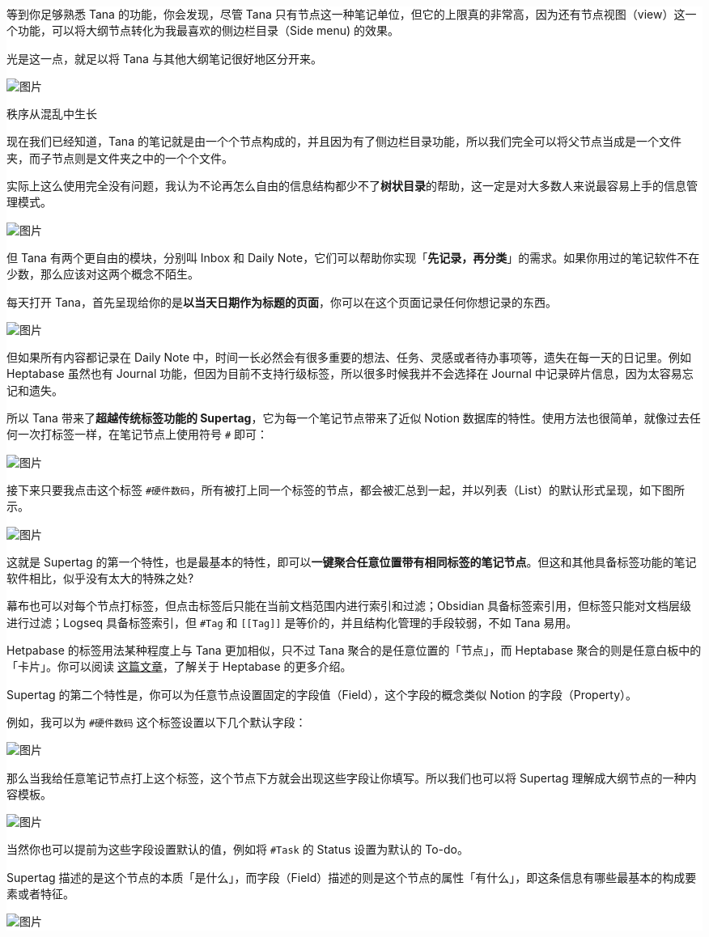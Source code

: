 等到你足够熟悉 Tana 的功能，你会发现，尽管 Tana 只有节点这一种笔记单位，但它的上限真的非常高，因为还有节点视图（view）这一个功能，可以将大纲节点转化为我最喜欢的侧边栏目录（Side menu) 的效果。

光是这一点，就足以将 Tana 与其他大纲笔记很好地区分开来。

![图片](https://mmbiz.qpic.cn/mmbiz_gif/oiabfUBO7nd6nK5dF1xQLSiaPtDicbhT1jM7cCssHxMc4fGoiczg2MH5ibm7zuPojj6lEYH5umDEgyxWs5nZEJn003w/640?wx_fmt=gif&from=appmsg&tp=webp&wxfrom=5&wx_lazy=1)

秩序从混乱中生长

现在我们已经知道，Tana 的笔记就是由一个个节点构成的，并且因为有了侧边栏目录功能，所以我们完全可以将父节点当成是一个文件夹，而子节点则是文件夹之中的一个个文件。

实际上这么使用完全没有问题，我认为不论再怎么自由的信息结构都少不了**树状目录**的帮助，这一定是对大多数人来说最容易上手的信息管理模式。

![图片](https://mmbiz.qpic.cn/mmbiz_jpg/oiabfUBO7nd6nK5dF1xQLSiaPtDicbhT1jMwGhicxJr0YBPgib8GPCDK7vCUJb6p2IOhYVYKDG4G7qMRoRvfywr5bJw/640?wx_fmt=jpeg&from=appmsg&tp=webp&wxfrom=5&wx_lazy=1&wx_co=1)

但 Tana 有两个更自由的模块，分别叫 Inbox 和 Daily Note，它们可以帮助你实现「**先记录，再分类**」的需求。如果你用过的笔记软件不在少数，那么应该对这两个概念不陌生。

每天打开 Tana，首先呈现给你的是**以当天日期作为标题的页面**，你可以在这个页面记录任何你想记录的东西。

![图片](https://mmbiz.qpic.cn/mmbiz_jpg/oiabfUBO7nd6nK5dF1xQLSiaPtDicbhT1jMG991NKISPz8icgJl5ib8KzgNsD90MwlCnfgPdiczgCFahlezsJbRiblibMg/640?wx_fmt=jpeg&from=appmsg&tp=webp&wxfrom=5&wx_lazy=1&wx_co=1)

但如果所有内容都记录在 Daily Note 中，时间一长必然会有很多重要的想法、任务、灵感或者待办事项等，遗失在每一天的日记里。例如 Heptabase 虽然也有 Journal 功能，但因为目前不支持行级标签，所以很多时候我并不会选择在 Journal 中记录碎片信息，因为太容易忘记和遗失。

所以 Tana 带来了**超越传统标签功能的 Supertag**，它为每一个笔记节点带来了近似 Notion 数据库的特性。使用方法也很简单，就像过去任何一次打标签一样，在笔记节点上使用符号 `#` 即可：

![图片](https://mmbiz.qpic.cn/mmbiz_png/oiabfUBO7nd6nK5dF1xQLSiaPtDicbhT1jMJLFw35uZv8rNmNEr1Av7cASCXjKiap3NkHmiaGm4xIpaLicjfe6EacwOQ/640?wx_fmt=png&from=appmsg&tp=webp&wxfrom=5&wx_lazy=1&wx_co=1)

接下来只要我点击这个标签 `#硬件数码`，所有被打上同一个标签的节点，都会被汇总到一起，并以列表（List）的默认形式呈现，如下图所示。

![图片](https://mmbiz.qpic.cn/mmbiz_jpg/oiabfUBO7nd6nK5dF1xQLSiaPtDicbhT1jM8ibP8TCDFRYicgsuapqHgEXiaSH4VbRTQ9PrVYicShb0On5AtH3IbdnTCQ/640?wx_fmt=jpeg&from=appmsg&tp=webp&wxfrom=5&wx_lazy=1&wx_co=1)

这就是 Supertag 的第一个特性，也是最基本的特性，即可以**一键聚合任意位置带有相同标签的笔记节点**。但这和其他具备标签功能的笔记软件相比，似乎没有太大的特殊之处?

幕布也可以对每个节点打标签，但点击标签后只能在当前文档范围内进行索引和过滤；Obsidian 具备标签索引用，但标签只能对文档层级进行过滤；Logseq 具备标签索引，但 `#Tag` 和 `[[Tag]]` 是等价的，并且结构化管理的手段较弱，不如 Tana 易用。

Hetpabase 的标签用法某种程度上与 Tana 更加相似，只不过 Tana 聚合的是任意位置的「节点」，而 Heptabase 聚合的则是任意白板中的「卡片」。你可以阅读 [这篇文章](http://mp.weixin.qq.com/s?__biz=MzI0ODIyNjU0OA==&mid=2247499166&idx=1&sn=fb287c99bcee7f720615f078625e47ab&chksm=e9a14a05ded6c313795eb6099c936380f38684661dc4114e6d581766e8719c8836c6adc0058e&scene=21#wechat_redirect)，了解关于 Heptabase 的更多介绍。

Supertag 的第二个特性是，你可以为任意节点设置固定的字段值（Field），这个字段的概念类似 Notion 的字段（Property）。

例如，我可以为 `#硬件数码` 这个标签设置以下几个默认字段：

![图片](https://mmbiz.qpic.cn/mmbiz_png/oiabfUBO7nd6nK5dF1xQLSiaPtDicbhT1jMWCKJPh7AiaicmYksOzNryY9ys2e5P2wgNLG2UkfJ3BQqa7JY3DsbicKag/640?wx_fmt=png&from=appmsg&tp=webp&wxfrom=5&wx_lazy=1&wx_co=1)

那么当我给任意笔记节点打上这个标签，这个节点下方就会出现这些字段让你填写。所以我们也可以将 Supertag 理解成大纲节点的一种内容模板。

![图片](https://mmbiz.qpic.cn/mmbiz_gif/oiabfUBO7nd6nK5dF1xQLSiaPtDicbhT1jMscCtFZvuLkfibTkThOQ3WyLKvXxgYVH2c57VrQgSrMUQmKT4Eic3ImwQ/640?wx_fmt=gif&from=appmsg&tp=webp&wxfrom=5&wx_lazy=1)

当然你也可以提前为这些字段设置默认的值，例如将 `#Task` 的 Status 设置为默认的 To-do。

Supertag 描述的是这个节点的本质「是什么」，而字段（Field）描述的则是这个节点的属性「有什么」，即这条信息有哪些最基本的构成要素或者特征。

![图片](https://mmbiz.qpic.cn/mmbiz_png/oiabfUBO7nd6nK5dF1xQLSiaPtDicbhT1jMOex7YTHc3Q4pick47tZefj4CWvVOX8xOfONYFCSYibC7OPNrSgnrcaUQ/640?wx_fmt=png&from=appmsg&tp=webp&wxfrom=5&wx_lazy=1&wx_co=1)
